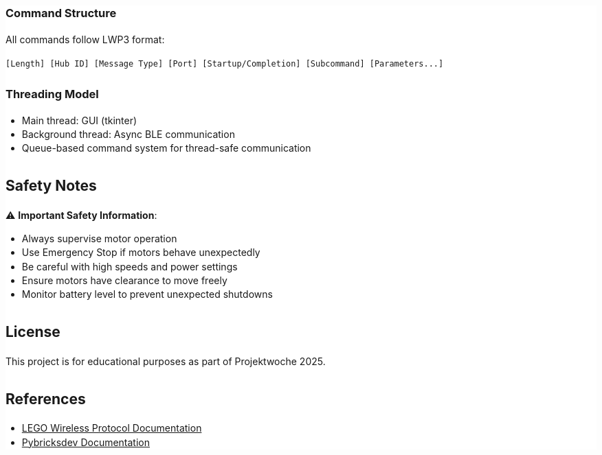 ### Command Structure
All commands follow LWP3 format:
```
[Length] [Hub ID] [Message Type] [Port] [Startup/Completion] [Subcommand] [Parameters...]
```

### Threading Model
- Main thread: GUI (tkinter)
- Background thread: Async BLE communication
- Queue-based command system for thread-safe communication

## Safety Notes

⚠️ **Important Safety Information**:
- Always supervise motor operation
- Use Emergency Stop if motors behave unexpectedly
- Be careful with high speeds and power settings
- Ensure motors have clearance to move freely
- Monitor battery level to prevent unexpected shutdowns

## License

This project is for educational purposes as part of Projektwoche 2025.

## References

- [LEGO Wireless Protocol Documentation](https://lego.github.io/lego-ble-wireless-protocol-docs/)
- [Pybricksdev Documentation](https://github.com/pybricks/pybricksdev)
